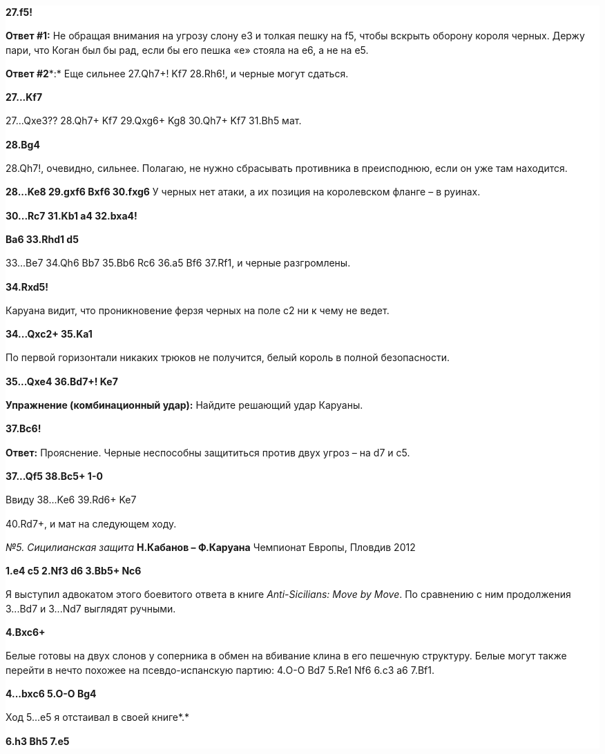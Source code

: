 **27.f5!**

**Ответ #1:** Не обращая внимания на угрозу слону e3 и толкая пешку на f5, чтобы вскрыть оборону короля черных. Держу пари, что Коган был бы рад, если бы его пешка «е» стояла на e6, а не на e5.

**Ответ #2***:* Еще сильнее 27.Qh7+! Kf7 28.Rh6!, и черные могут сдаться.

**27...Kf7**

27...Qxe3?? 28.Qh7+ Kf7 29.Qxg6+ Kg8 30.Qh7+ Kf7 31.Bh5 мат.

**28.Bg4**

28.Qh7!, очевидно, сильнее. Полагаю, не нужно сбрасывать противника в преисподнюю, если он уже там находится.

**28...Ke8 29.gxf6 Bxf6 30.fxg6** У черных нет атаки, а их позиция на королевском фланге – в руинах.

**30...Rc7 31.Kb1 a4 32.bxa4!**

**Ba6 33.Rhd1 d5**

33...Be7 34.Qh6 Bb7 35.Bb6 Rc6 36.a5 Bf6 37.Rf1, и черные разгромлены.

**34.Rxd5!**

Каруана видит, что проникновение ферзя черных на поле c2 ни к чему не ведет.

**34...Qxc2+ 35.Ka1**

По первой горизонтали никаких трюков не получится, белый король в полной безопасности.

**35...Qxe4 36.Bd7+! Ke7**

**Упражнение (комбинационный удар):** Найдите решающий удар Каруаны.

**37.Bc6!**

**Ответ:** Прояснение. Черные неспособны защититься против двух угроз – на d7 и c5.

**37...Qf5 38.Bc5+ 1-0**

Ввиду 38...Ke6 39.Rd6+ Ke7

40.Rd7+, и мат на следующем ходу.

*№5. Сицилианская защита* **Н.Кабанов – Ф.Каруана** Чемпионат Европы, Пловдив 2012

**1.e4 c5 2.Nf3 d6 3.Bb5+ Nc6**

Я выступил адвокатом этого боевитого ответа в книге *Anti-Sicilians: Move by Move*. По сравнению с ним продолжения 3...Bd7 и 3...Nd7 выглядят ручными.

**4.Bxc6+**

Белые готовы на двух слонов у соперника в обмен на вбивание клина в его пешечную структуру. Белые могут также перейти в нечто похожее на псевдо-испанскую партию: 4.O-O Bd7 5.Re1 Nf6 6.c3 a6 7.Bf1.

**4...bxc6 5.O-O Bg4**

Ход 5...e5 я отстаивал в своей книге*.*

**6.h3 Bh5 7.e5**
